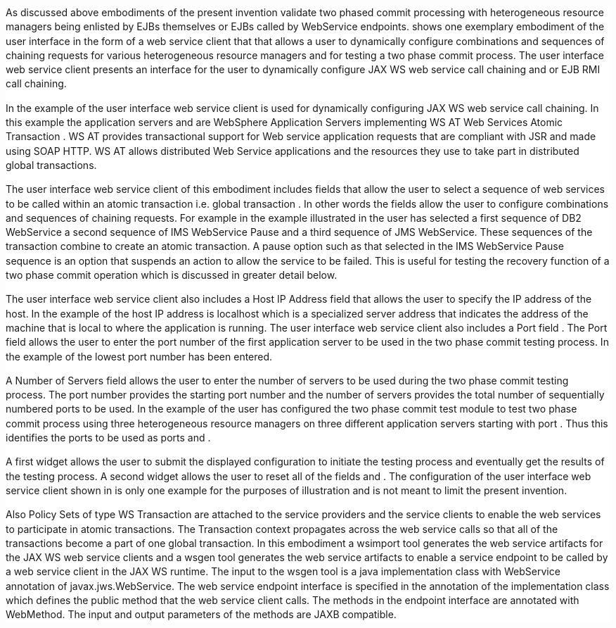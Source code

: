 As discussed above embodiments of the present invention validate two phased commit processing with heterogeneous resource managers being enlisted by EJBs themselves or EJBs called by WebService endpoints. shows one exemplary embodiment of the user interface in the form of a web service client that that allows a user to dynamically configure combinations and sequences of chaining requests for various heterogeneous resource managers and for testing a two phase commit process. The user interface web service client presents an interface for the user to dynamically configure JAX WS web service call chaining and or EJB RMI call chaining.

In the example of the user interface web service client is used for dynamically configuring JAX WS web service call chaining. In this example the application servers and are WebSphere Application Servers implementing WS AT Web Services Atomic Transaction . WS AT provides transactional support for Web service application requests that are compliant with JSR and made using SOAP HTTP. WS AT allows distributed Web Service applications and the resources they use to take part in distributed global transactions.

The user interface web service client of this embodiment includes fields that allow the user to select a sequence of web services to be called within an atomic transaction i.e. global transaction . In other words the fields allow the user to configure combinations and sequences of chaining requests. For example in the example illustrated in the user has selected a first sequence of DB2 WebService a second sequence of IMS WebService Pause and a third sequence of JMS WebService. These sequences of the transaction combine to create an atomic transaction. A pause option such as that selected in the IMS WebService Pause sequence is an option that suspends an action to allow the service to be failed. This is useful for testing the recovery function of a two phase commit operation which is discussed in greater detail below.

The user interface web service client also includes a Host IP Address field that allows the user to specify the IP address of the host. In the example of the host IP address is localhost which is a specialized server address that indicates the address of the machine that is local to where the application is running. The user interface web service client also includes a Port field . The Port field allows the user to enter the port number of the first application server to be used in the two phase commit testing process. In the example of the lowest port number has been entered.

A Number of Servers field allows the user to enter the number of servers to be used during the two phase commit testing process. The port number provides the starting port number and the number of servers provides the total number of sequentially numbered ports to be used. In the example of the user has configured the two phase commit test module to test two phase commit process using three heterogeneous resource managers on three different application servers starting with port . Thus this identifies the ports to be used as ports and .

A first widget allows the user to submit the displayed configuration to initiate the testing process and eventually get the results of the testing process. A second widget allows the user to reset all of the fields and . The configuration of the user interface web service client shown in is only one example for the purposes of illustration and is not meant to limit the present invention.

Also Policy Sets of type WS Transaction are attached to the service providers and the service clients to enable the web services to participate in atomic transactions. The Transaction context propagates across the web service calls so that all of the transactions become a part of one global transaction. In this embodiment a wsimport tool generates the web service artifacts for the JAX WS web service clients and a wsgen tool generates the web service artifacts to enable a service endpoint to be called by a web service client in the JAX WS runtime. The input to the wsgen tool is a java implementation class with WebService annotation of javax.jws.WebService. The web service endpoint interface is specified in the annotation of the implementation class which defines the public method that the web service client calls. The methods in the endpoint interface are annotated with WebMethod. The input and output parameters of the methods are JAXB compatible.
